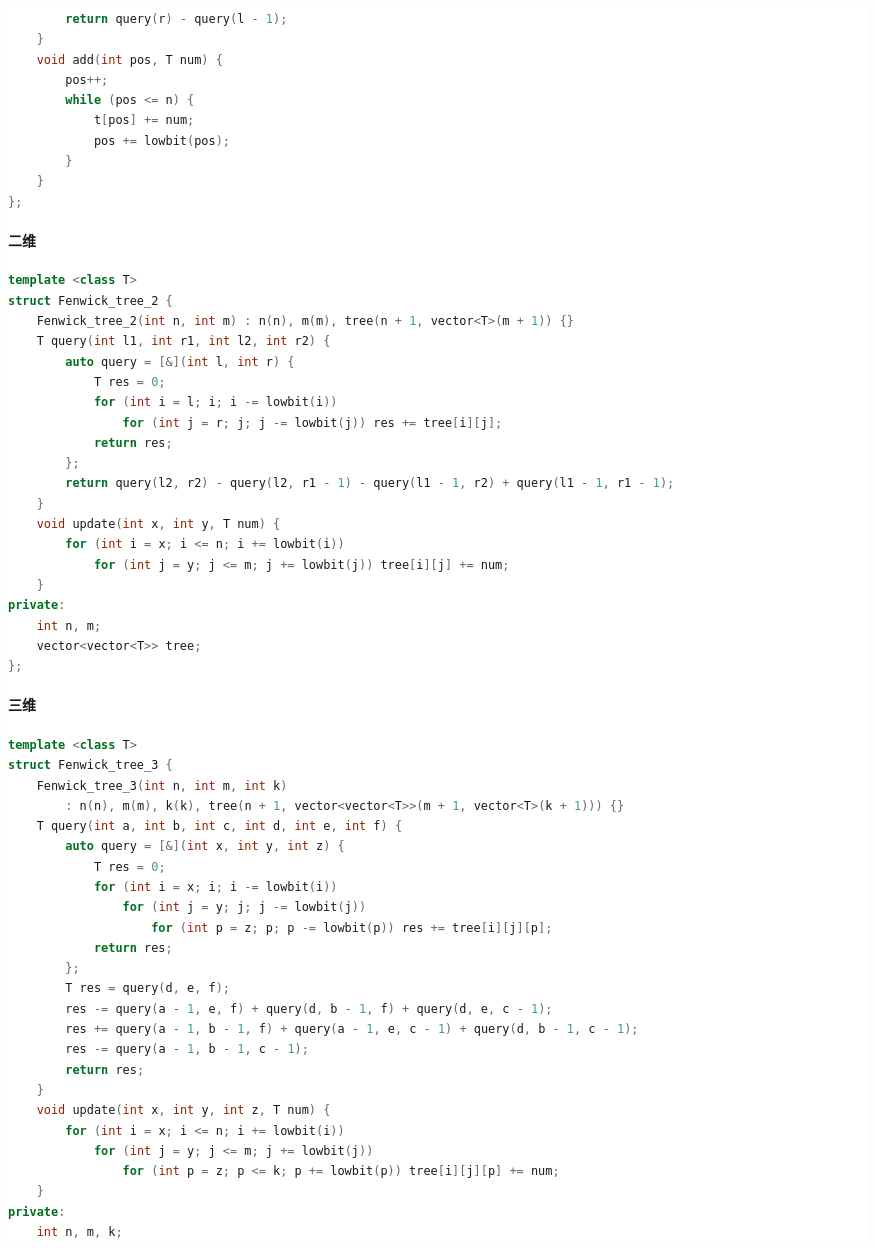 ```cpp
        return query(r) - query(l - 1);
    }
    void add(int pos, T num) {
        pos++;
        while (pos <= n) {
            t[pos] += num;
            pos += lowbit(pos);
        }
    }
};
```

#### 二维

```cpp
template <class T>
struct Fenwick_tree_2 {
    Fenwick_tree_2(int n, int m) : n(n), m(m), tree(n + 1, vector<T>(m + 1)) {}
    T query(int l1, int r1, int l2, int r2) {
        auto query = [&](int l, int r) {
            T res = 0;
            for (int i = l; i; i -= lowbit(i))
                for (int j = r; j; j -= lowbit(j)) res += tree[i][j];
            return res;
        };
        return query(l2, r2) - query(l2, r1 - 1) - query(l1 - 1, r2) + query(l1 - 1, r1 - 1);
    }
    void update(int x, int y, T num) {
        for (int i = x; i <= n; i += lowbit(i))
            for (int j = y; j <= m; j += lowbit(j)) tree[i][j] += num;
    }
private:
    int n, m;
    vector<vector<T>> tree;
};
```

#### 三维

```cpp
template <class T>
struct Fenwick_tree_3 {
    Fenwick_tree_3(int n, int m, int k)
        : n(n), m(m), k(k), tree(n + 1, vector<vector<T>>(m + 1, vector<T>(k + 1))) {}
    T query(int a, int b, int c, int d, int e, int f) {
        auto query = [&](int x, int y, int z) {
            T res = 0;
            for (int i = x; i; i -= lowbit(i))
                for (int j = y; j; j -= lowbit(j))
                    for (int p = z; p; p -= lowbit(p)) res += tree[i][j][p];
            return res;
        };
        T res = query(d, e, f);
        res -= query(a - 1, e, f) + query(d, b - 1, f) + query(d, e, c - 1);
        res += query(a - 1, b - 1, f) + query(a - 1, e, c - 1) + query(d, b - 1, c - 1);
        res -= query(a - 1, b - 1, c - 1);
        return res;
    }
    void update(int x, int y, int z, T num) {
        for (int i = x; i <= n; i += lowbit(i))
            for (int j = y; j <= m; j += lowbit(j))
                for (int p = z; p <= k; p += lowbit(p)) tree[i][j][p] += num;
    }
private:
    int n, m, k;
```